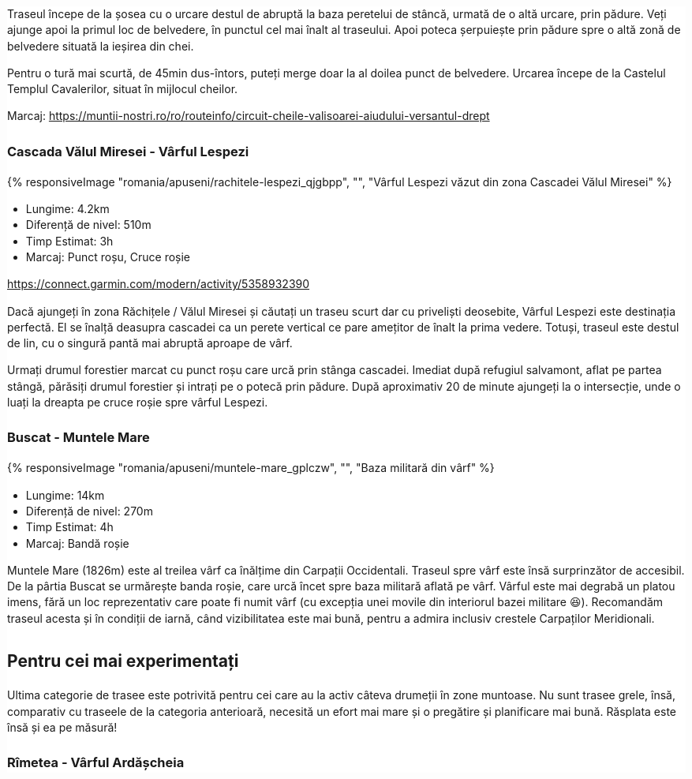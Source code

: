 Traseul începe de la șosea cu o urcare destul de abruptă la baza peretelui de stâncă, urmată de o altă urcare, prin pădure. Veți ajunge apoi la primul loc de belvedere, în punctul cel mai înalt al traseului. Apoi poteca șerpuiește prin pădure spre o altă zonă de belvedere situată la ieșirea din chei.

Pentru o tură mai scurtă, de 45min dus-întors, puteți merge doar la al doilea punct de belvedere. Urcarea începe de la Castelul Templul Cavalerilor, situat în mijlocul cheilor.

Marcaj: https://muntii-nostri.ro/ro/routeinfo/circuit-cheile-valisoarei-aiudului-versantul-drept

### Cascada Vălul Miresei - Vârful Lespezi

{% responsiveImage "romania/apuseni/rachitele-lespezi_qjgbpp", "", "Vârful Lespezi văzut din zona Cascadei Vălul Miresei" %}

- Lungime: 4.2km
- Diferență de nivel: 510m
- Timp Estimat: 3h
- Marcaj: Punct roșu, Cruce roșie

https://connect.garmin.com/modern/activity/5358932390

Dacă ajungeți în zona Răchițele / Vălul Miresei și căutați un traseu scurt dar cu priveliști deosebite, Vârful Lespezi este destinația perfectă. El se înalță deasupra cascadei ca un perete vertical ce pare amețitor de înalt la prima vedere. Totuși, traseul este destul de lin, cu o singură pantă mai abruptă aproape de vârf.

Urmați drumul forestier marcat cu punct roșu care urcă prin stânga cascadei. Imediat după refugiul salvamont, aflat pe partea stângă, părăsiți drumul forestier și intrați pe o potecă prin pădure. După aproximativ 20 de minute ajungeți la o intersecție, unde o luați la dreapta pe cruce roșie spre vârful Lespezi.

### Buscat - Muntele Mare

{% responsiveImage "romania/apuseni/muntele-mare_gplczw", "", "Baza militară din vârf" %}

- Lungime: 14km
- Diferență de nivel: 270m
- Timp Estimat: 4h
- Marcaj: Bandă roșie

Muntele Mare (1826m) este al treilea vârf ca înălțime din Carpații Occidentali. Traseul spre vârf este însă surprinzător de accesibil. De la pârtia Buscat se urmărește banda roșie, care urcă încet spre baza militară aflată pe vârf. Vârful este mai degrabă un platou imens, fără un loc reprezentativ care poate fi numit vârf (cu excepția unei movile din interiorul bazei militare 😆). Recomandăm traseul acesta și în condiții de iarnă, când vizibilitatea este mai bună, pentru a admira inclusiv crestele Carpaților Meridionali.

## Pentru cei mai experimentați

Ultima categorie de trasee este potrivită pentru cei care au la activ câteva drumeții în zone muntoase. Nu sunt trasee grele, însă, comparativ cu traseele de la categoria anterioară, necesită un efort mai mare și o pregătire și planificare mai bună. Răsplata este însă și ea pe măsură!

### Rîmetea - Vârful Ardășcheia
